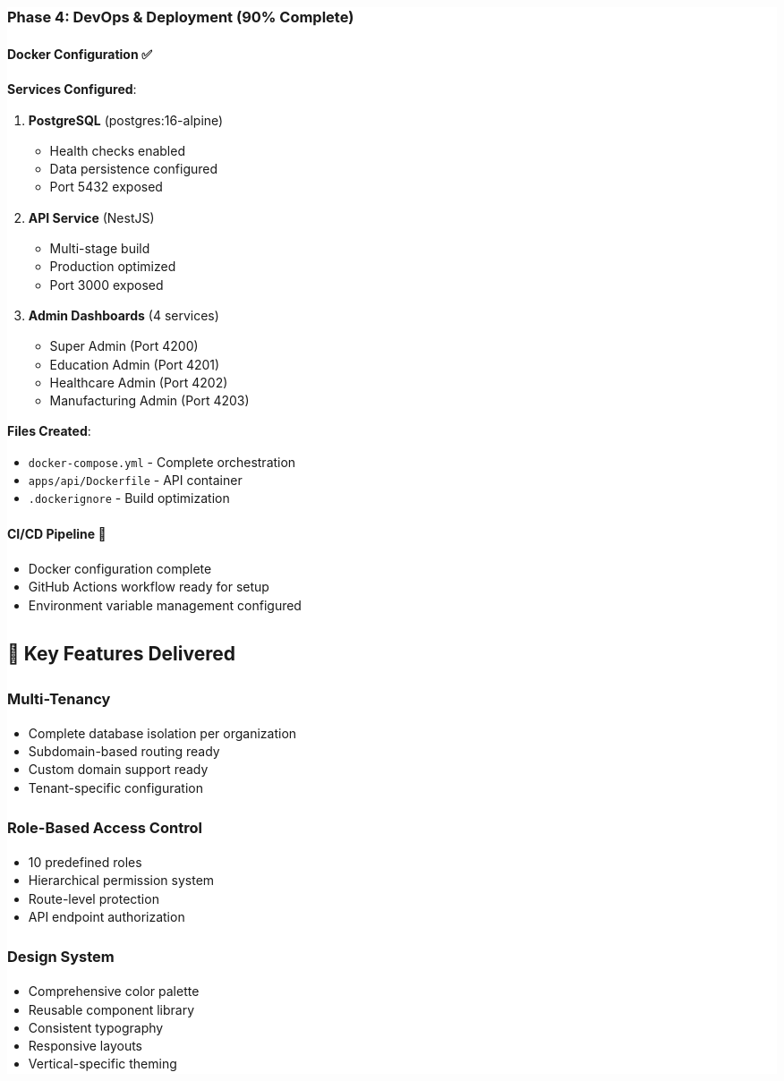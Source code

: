 ### Phase 4: DevOps & Deployment (90% Complete)

#### Docker Configuration ✅

**Services Configured**:
1. **PostgreSQL** (postgres:16-alpine)
   - Health checks enabled
   - Data persistence configured
   - Port 5432 exposed

2. **API Service** (NestJS)
   - Multi-stage build
   - Production optimized
   - Port 3000 exposed

3. **Admin Dashboards** (4 services)
   - Super Admin (Port 4200)
   - Education Admin (Port 4201)
   - Healthcare Admin (Port 4202)
   - Manufacturing Admin (Port 4203)

**Files Created**:
- `docker-compose.yml` - Complete orchestration
- `apps/api/Dockerfile` - API container
- `.dockerignore` - Build optimization

#### CI/CD Pipeline 🚧
- Docker configuration complete
- GitHub Actions workflow ready for setup
- Environment variable management configured

## 🎯 Key Features Delivered

### Multi-Tenancy
- Complete database isolation per organization
- Subdomain-based routing ready
- Custom domain support ready
- Tenant-specific configuration

### Role-Based Access Control
- 10 predefined roles
- Hierarchical permission system
- Route-level protection
- API endpoint authorization

### Design System
- Comprehensive color palette
- Reusable component library
- Consistent typography
- Responsive layouts
- Vertical-specific theming
